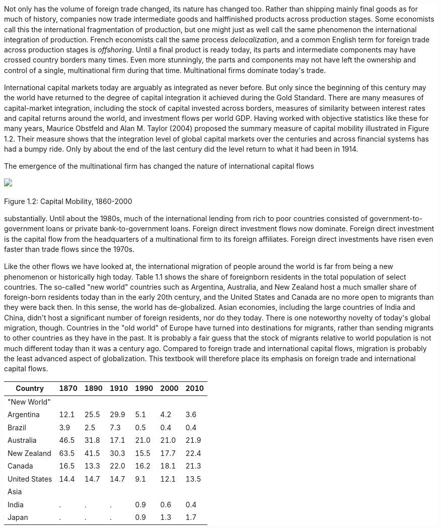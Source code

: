 Not only has the volume of foreign trade changed, its nature has changed too. Rather than shipping mainly final goods as for much of history, companies now trade intermediate goods and halffinished products across production stages. Some economists call this the international fragmentation of production, but one might just as well call the same phenomenon the international integration of production. French economists call the same process *delocalization*, and a common English term for foreign trade across production stages is *offshoring*. Until a final product is ready today, its parts and intermediate components may have crossed country borders many times. Even more stunningly, the parts and components may not have left the ownership and control of a single, multinational firm during that time. Multinational firms dominate today's trade.

International capital markets today are arguably as integrated as never before. But only since the beginning of this century may the world have returned to the degree of capital integration it achieved during the Gold Standard. There are many measures of capital-market integration, including the stock of capital invested across borders, measures of similarity between interest rates and capital returns around the world, and investment flows per world GDP. Having worked with objective statistics like these for many years, Maurice Obstfeld and Alan M. Taylor (2004) proposed the summary measure of capital mobility illustrated in Figure 1.2. Their measure shows that the integration level of global capital markets over the centuries and across financial systems has had a bumpy ride. Only by about the end of the last century did the level return to what it had been in 1914.

The emergence of the multinational firm has changed the nature of international capital flows

![](_page_3_Figure_book-ch1-v3_1.jpeg)

Figure 1.2: Capital Mobility, 1860-2000

substantially. Until about the 1980s, much of the international lending from rich to poor countries consisted of government-to-government loans or private bank-to-government loans. Foreign direct investment flows now dominate. Foreign direct investment is the capital flow from the headquarters of a multinational firm to its foreign affiliates. Foreign direct investments have risen even faster than trade flows since the 1970s.

Like the other flows we have looked at, the international migration of people around the world is far from being a new phenomenon or historically high today. Table 1.1 shows the share of foreignborn residents in the total population of select countries. The so-called "new world" countries such as Argentina, Australia, and New Zealand host a much smaller share of foreign-born residents today than in the early 20th century, and the United States and Canada are no more open to migrants than they were back then. In this sense, the world has de-globalized. Asian economies, including the large countries of India and China, didn't host a significant number of foreign residents, nor do they today. There is one noteworthy novelty of today's global migration, though. Countries in the "old world" of Europe have turned into destinations for migrants, rather than sending migrants to other countries as they have in the past. It is probably a fair guess that the stock of migrants relative to world population is not much different today than it was a century ago. Compared to foreign trade and international capital flows, migration is probably the least advanced aspect of globalization. This textbook will therefore place its emphasis on foreign trade and international capital flows.

| Country            | 1870 | 1890 | 1910 | 1990 | 2000 | 2010 |
|--------------------|------|------|------|------|------|------|
| "New World"        |      |      |      |      |      |      |
| Argentina          | 12.1 | 25.5 | 29.9 | 5.1  | 4.2  | 3.6  |
| Brazil             | 3.9  | 2.5  | 7.3  | 0.5  | 0.4  | 0.4  |
| Australia          | 46.5 | 31.8 | 17.1 | 21.0 | 21.0 | 21.9 |
| New Zealand        | 63.5 | 41.5 | 30.3 | 15.5 | 17.7 | 22.4 |
| Canada             | 16.5 | 13.3 | 22.0 | 16.2 | 18.1 | 21.3 |
| United States      | 14.4 | 14.7 | 14.7 | 9.1  | 12.1 | 13.5 |
| Asia               |      |      |      |      |      |      |
| India              | .    | .    | .    | 0.9  | 0.6  | 0.4  |
| Japan              | .    | .    | .    | 0.9  | 1.3  | 1.7  |